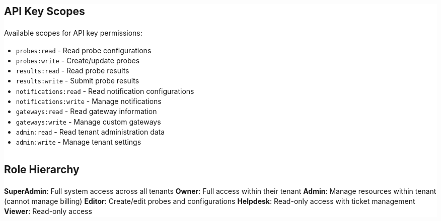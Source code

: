 ## API Key Scopes

Available scopes for API key permissions:
- `probes:read` - Read probe configurations
- `probes:write` - Create/update probes
- `results:read` - Read probe results
- `results:write` - Submit probe results
- `notifications:read` - Read notification configurations
- `notifications:write` - Manage notifications
- `gateways:read` - Read gateway information
- `gateways:write` - Manage custom gateways
- `admin:read` - Read tenant administration data
- `admin:write` - Manage tenant settings

## Role Hierarchy

**SuperAdmin**: Full system access across all tenants
**Owner**: Full access within their tenant
**Admin**: Manage resources within tenant (cannot manage billing)
**Editor**: Create/edit probes and configurations
**Helpdesk**: Read-only access with ticket management
**Viewer**: Read-only access
